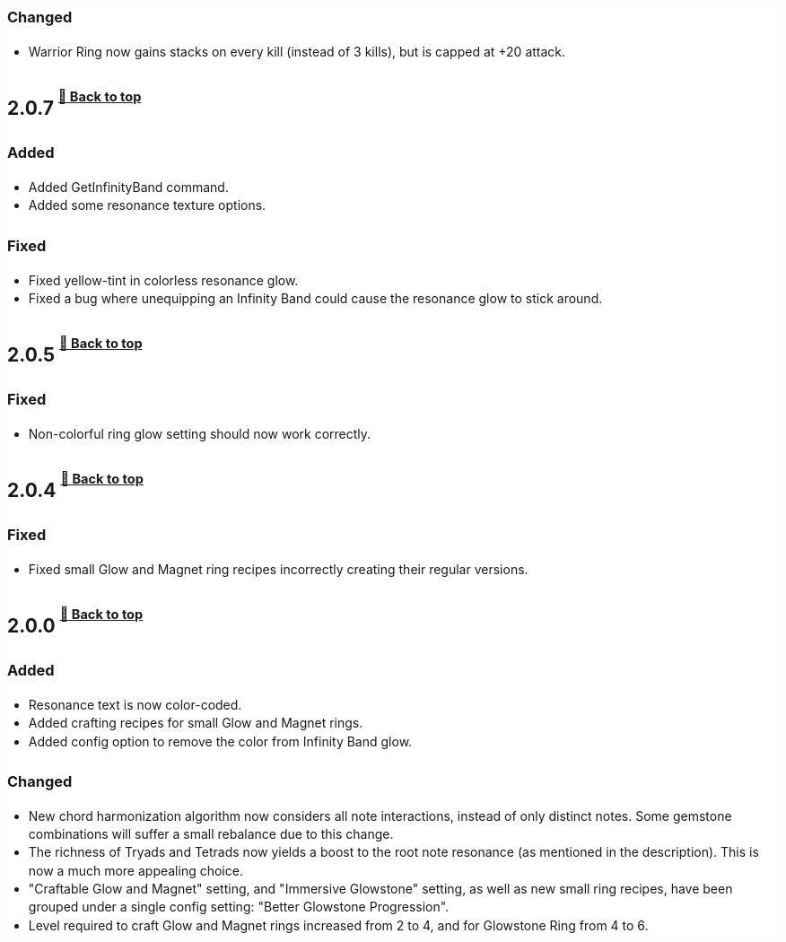 ### Changed

* Warrior Ring now gains stacks on every kill (instead of 3 kills), but is capped at +20 attack.

## 2.0.7 <sup><sup>[🔼 Back to top](#rngs-changelog)</sup></sup>

### Added

* Added GetInfinityBand command.
* Added some resonance texture options.

### Fixed

* Fixed yellow-tint in colorless resonance glow.
* Fixed a bug where unequipping an Infinity Band could cause the resonance glow to stick around.

## 2.0.5 <sup><sup>[🔼 Back to top](#rngs-changelog)</sup></sup>

### Fixed

* Non-colorful ring glow setting should now work correctly.

## 2.0.4 <sup><sup>[🔼 Back to top](#rngs-changelog)</sup></sup>

### Fixed

* Fixed small Glow and Magnet ring recipes incorrectly creating their regular versions.

## 2.0.0 <sup><sup>[🔼 Back to top](#rngs-changelog)</sup></sup>

### Added

* Resonance text is now color-coded.
* Added crafting recipes for small Glow and Magnet rings.
* Added config option to remove the color from Infinity Band glow.

### Changed

* New chord harmonization algorithm now considers all note interactions, instead of only distinct notes. Some gemstone combinations will suffer a small rebalance due to this change.
* The richness of Tryads and Tetrads now yields a boost to the root note resonance (as mentioned in the description). This is now a much more appealing choice.
* "Craftable Glow and Magnet" setting, and "Immersive Glowstone" setting, as well as new small ring recipes, have been grouped under a single config setting: "Better Glowstone Progression".
* Level required to craft Glow and Magnet rings increased from 2 to 4, and for Glowstone Ring from 4 to 6.

